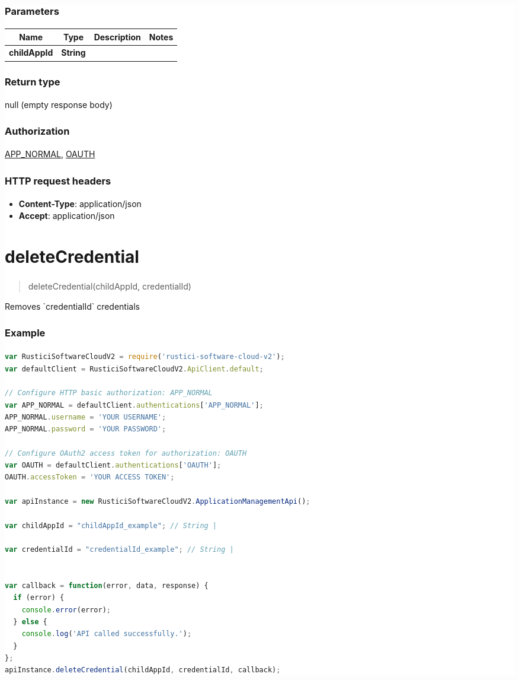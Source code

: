 ### Parameters

Name | Type | Description  | Notes
------------- | ------------- | ------------- | -------------
 **childAppId** | **String**|  | 

### Return type

null (empty response body)

### Authorization

[APP_NORMAL](../README.md#APP_NORMAL), [OAUTH](../README.md#OAUTH)

### HTTP request headers

 - **Content-Type**: application/json
 - **Accept**: application/json

<a name="deleteCredential"></a>
# **deleteCredential**
> deleteCredential(childAppId, credentialId)

Removes &#x60;credentialId&#x60; credentials

### Example
```javascript
var RusticiSoftwareCloudV2 = require('rustici-software-cloud-v2');
var defaultClient = RusticiSoftwareCloudV2.ApiClient.default;

// Configure HTTP basic authorization: APP_NORMAL
var APP_NORMAL = defaultClient.authentications['APP_NORMAL'];
APP_NORMAL.username = 'YOUR USERNAME';
APP_NORMAL.password = 'YOUR PASSWORD';

// Configure OAuth2 access token for authorization: OAUTH
var OAUTH = defaultClient.authentications['OAUTH'];
OAUTH.accessToken = 'YOUR ACCESS TOKEN';

var apiInstance = new RusticiSoftwareCloudV2.ApplicationManagementApi();

var childAppId = "childAppId_example"; // String | 

var credentialId = "credentialId_example"; // String | 


var callback = function(error, data, response) {
  if (error) {
    console.error(error);
  } else {
    console.log('API called successfully.');
  }
};
apiInstance.deleteCredential(childAppId, credentialId, callback);
```
